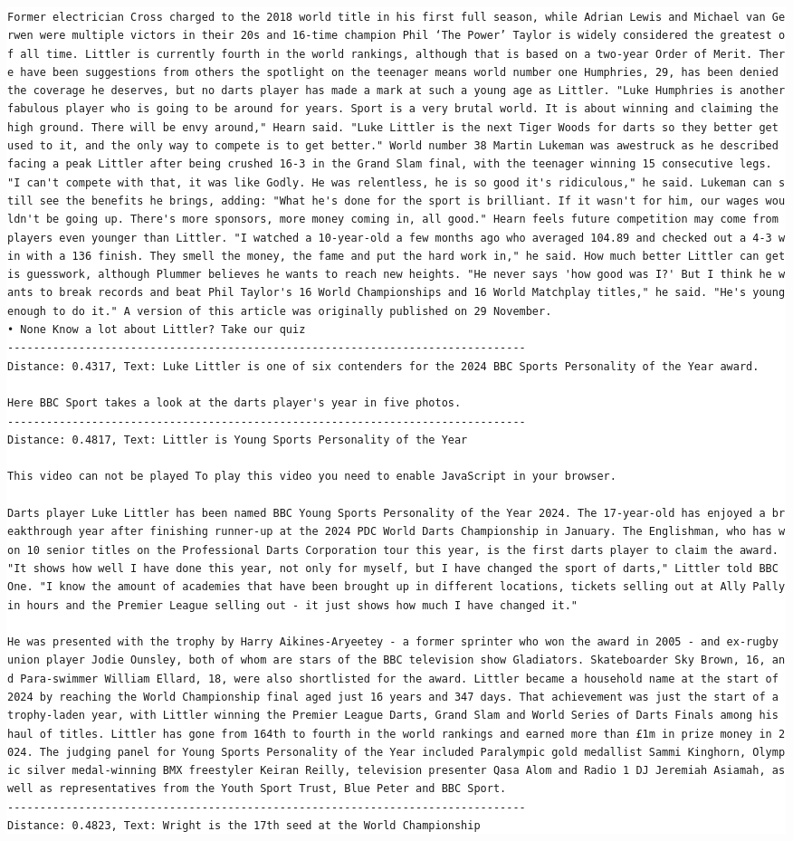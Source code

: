     Former electrician Cross charged to the 2018 world title in his first full season, while Adrian Lewis and Michael van Gerwen were multiple victors in their 20s and 16-time champion Phil ‘The Power’ Taylor is widely considered the greatest of all time. Littler is currently fourth in the world rankings, although that is based on a two-year Order of Merit. There have been suggestions from others the spotlight on the teenager means world number one Humphries, 29, has been denied the coverage he deserves, but no darts player has made a mark at such a young age as Littler. "Luke Humphries is another fabulous player who is going to be around for years. Sport is a very brutal world. It is about winning and claiming the high ground. There will be envy around," Hearn said. "Luke Littler is the next Tiger Woods for darts so they better get used to it, and the only way to compete is to get better." World number 38 Martin Lukeman was awestruck as he described facing a peak Littler after being crushed 16-3 in the Grand Slam final, with the teenager winning 15 consecutive legs. "I can't compete with that, it was like Godly. He was relentless, he is so good it's ridiculous," he said. Lukeman can still see the benefits he brings, adding: "What he's done for the sport is brilliant. If it wasn't for him, our wages wouldn't be going up. There's more sponsors, more money coming in, all good." Hearn feels future competition may come from players even younger than Littler. "I watched a 10-year-old a few months ago who averaged 104.89 and checked out a 4-3 win with a 136 finish. They smell the money, the fame and put the hard work in," he said. How much better Littler can get is guesswork, although Plummer believes he wants to reach new heights. "He never says 'how good was I?' But I think he wants to break records and beat Phil Taylor's 16 World Championships and 16 World Matchplay titles," he said. "He's young enough to do it." A version of this article was originally published on 29 November.
    • None Know a lot about Littler? Take our quiz
    --------------------------------------------------------------------------------
    Distance: 0.4317, Text: Luke Littler is one of six contenders for the 2024 BBC Sports Personality of the Year award.
    
    Here BBC Sport takes a look at the darts player's year in five photos.
    --------------------------------------------------------------------------------
    Distance: 0.4817, Text: Littler is Young Sports Personality of the Year
    
    This video can not be played To play this video you need to enable JavaScript in your browser.
    
    Darts player Luke Littler has been named BBC Young Sports Personality of the Year 2024. The 17-year-old has enjoyed a breakthrough year after finishing runner-up at the 2024 PDC World Darts Championship in January. The Englishman, who has won 10 senior titles on the Professional Darts Corporation tour this year, is the first darts player to claim the award. "It shows how well I have done this year, not only for myself, but I have changed the sport of darts," Littler told BBC One. "I know the amount of academies that have been brought up in different locations, tickets selling out at Ally Pally in hours and the Premier League selling out - it just shows how much I have changed it."
    
    He was presented with the trophy by Harry Aikines-Aryeetey - a former sprinter who won the award in 2005 - and ex-rugby union player Jodie Ounsley, both of whom are stars of the BBC television show Gladiators. Skateboarder Sky Brown, 16, and Para-swimmer William Ellard, 18, were also shortlisted for the award. Littler became a household name at the start of 2024 by reaching the World Championship final aged just 16 years and 347 days. That achievement was just the start of a trophy-laden year, with Littler winning the Premier League Darts, Grand Slam and World Series of Darts Finals among his haul of titles. Littler has gone from 164th to fourth in the world rankings and earned more than £1m in prize money in 2024. The judging panel for Young Sports Personality of the Year included Paralympic gold medallist Sammi Kinghorn, Olympic silver medal-winning BMX freestyler Keiran Reilly, television presenter Qasa Alom and Radio 1 DJ Jeremiah Asiamah, as well as representatives from the Youth Sport Trust, Blue Peter and BBC Sport.
    --------------------------------------------------------------------------------
    Distance: 0.4823, Text: Wright is the 17th seed at the World Championship
    